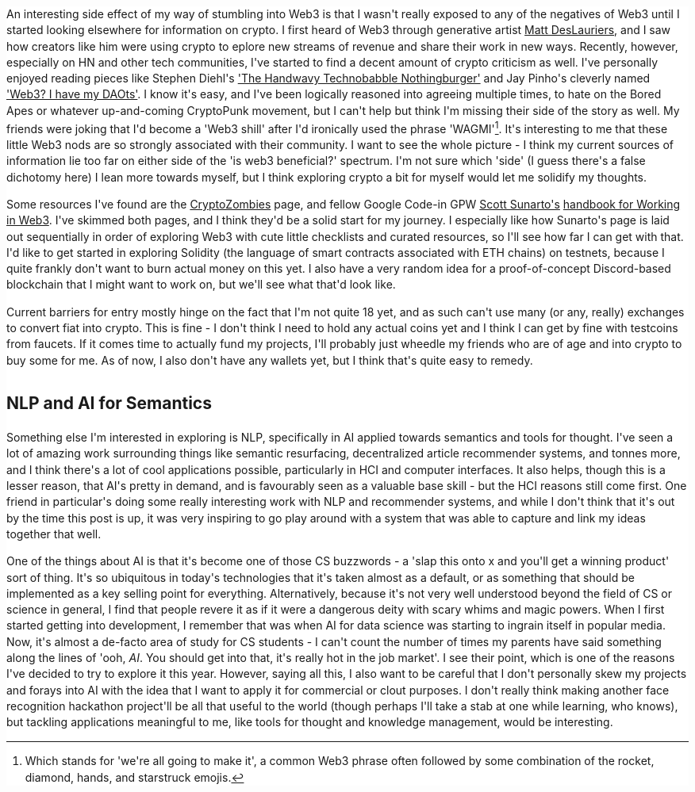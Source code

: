 An interesting side effect of my way of stumbling into Web3 is that I wasn't really exposed to any of the negatives of Web3 until I started looking elsewhere for information on crypto. I first heard of Web3 through generative artist [Matt DesLauriers](https://mattdesl.com), and I saw how creators like him were using crypto to eplore new streams of revenue and share their work in new ways. Recently, however, especially on HN and other tech communities, I've started to find a decent amount of crypto criticism as well. I've personally enjoyed reading pieces like Stephen Diehl's ['The Handwavy Technobabble Nothingburger'](https://www.stephendiehl.com/blog/nothing-burger.html) and Jay Pinho's cleverly named ['Web3? I have my DAOts'](https://networked.substack.com/p/web3-i-have-my-daots). I know it's easy, and I've been logically reasoned into agreeing multiple times, to hate on the Bored Apes or whatever up-and-coming CryptoPunk movement, but I can't help but think I'm missing their side of the story as well. My friends were joking that I'd become a 'Web3 shill' after I'd ironically used the phrase 'WAGMI'[^2]. It's interesting to me that these little Web3 nods are so strongly associated with their community. I want to see the whole picture - I think my current sources of information lie too far on either side of the 'is web3 beneficial?' spectrum. I'm not sure which 'side' (I guess there's a false dichotomy here) I lean more towards myself, but I think exploring crypto a bit for myself would let me solidify my thoughts.

Some resources I've found are the [CryptoZombies](https://cryptozombies.io) page, and fellow Google Code-in GPW [Scott Sunarto's](https://smsunarto.com/) [handbook for Working in Web3](https://web3.smsunarto.com/). I've skimmed both pages, and I think they'd be a solid start for my journey. I especially like how Sunarto's page is laid out sequentially in order of exploring Web3 with cute little checklists and curated resources, so I'll see how far I can get with that. I'd like to get started in exploring Solidity (the language of smart contracts associated with ETH chains) on testnets, because I quite frankly don't want to burn actual money on this yet. I also have a very random idea for a proof-of-concept Discord-based blockchain that I might want to work on, but we'll see what that'd look like.

Current barriers for entry mostly hinge on the fact that I'm not quite 18 yet, and as such can't use many (or any, really) exchanges to convert fiat into crypto. This is fine - I don't think I need to hold any actual coins yet and I think I can get by fine with testcoins from faucets. If it comes time to actually fund my projects, I'll probably just wheedle my friends who are of age and into crypto to buy some for me. As of now, I also don't have any wallets yet, but I think that's quite easy to remedy.

## NLP and AI for Semantics
Something else I'm interested in exploring is NLP, specifically in AI applied towards semantics and tools for thought. I've seen a lot of amazing work surrounding things like semantic resurfacing, decentralized article recommender systems, and tonnes more, and I think there's a lot of cool applications possible, particularly in HCI and computer interfaces. It also helps, though this is a lesser reason, that AI's pretty in demand, and is favourably seen as a valuable base skill - but the HCI reasons still come first. One friend in particular's doing some really interesting work with NLP and recommender systems, and while I don't think that it's out by the time this post is up, it was very inspiring to go play around with a system that was able to capture and link my ideas together that well.

One of the things about AI is that it's become one of those CS buzzwords - a 'slap this onto x and you'll get a winning product' sort of thing. It's so ubiquitous in today's technologies that it's taken almost as a default, or as something that should be implemented as a key selling point for everything. Alternatively, because it's not very well understood beyond the field of CS or science in general, I find that people revere it as if it were a dangerous deity with scary whims and magic powers. When I first started getting into development, I remember that was when AI for data science was starting to ingrain itself in popular media. Now, it's almost a de-facto area of study for CS students - I can't count the number of times my parents have said something along the lines of 'ooh, *AI*. You should get into that, it's really hot in the job market'. I see their point, which is one of the reasons I've decided to try to explore it this year. However, saying all this, I also want to be careful that I don't personally skew my projects and forays into AI with the idea that I want to apply it for commercial or clout purposes. I don't really think making another face recognition hackathon project'll be all that useful to the world (though perhaps I'll take a stab at one while learning, who knows), but tackling applications meaningful to me, like tools for thought and knowledge management, would be interesting.


[^1]: Hereafter, the abbreviation 'crypto' will refer to cryptocurrency of the Bitcoin sort; cryptography folks kindly avoid getting triggered at me kthxbye.
[^2]: Which stands for 'we're all going to make it', a common Web3 phrase often followed by some combination of the rocket, diamond, hands, and starstruck emojis.
[^3]: A slight aside: I was looking through some of the project ideas I'd come up with at the very beginning of 2020, and I thought I'd share some of them here. They're very obviously *me*, and all rather niche and quirky: